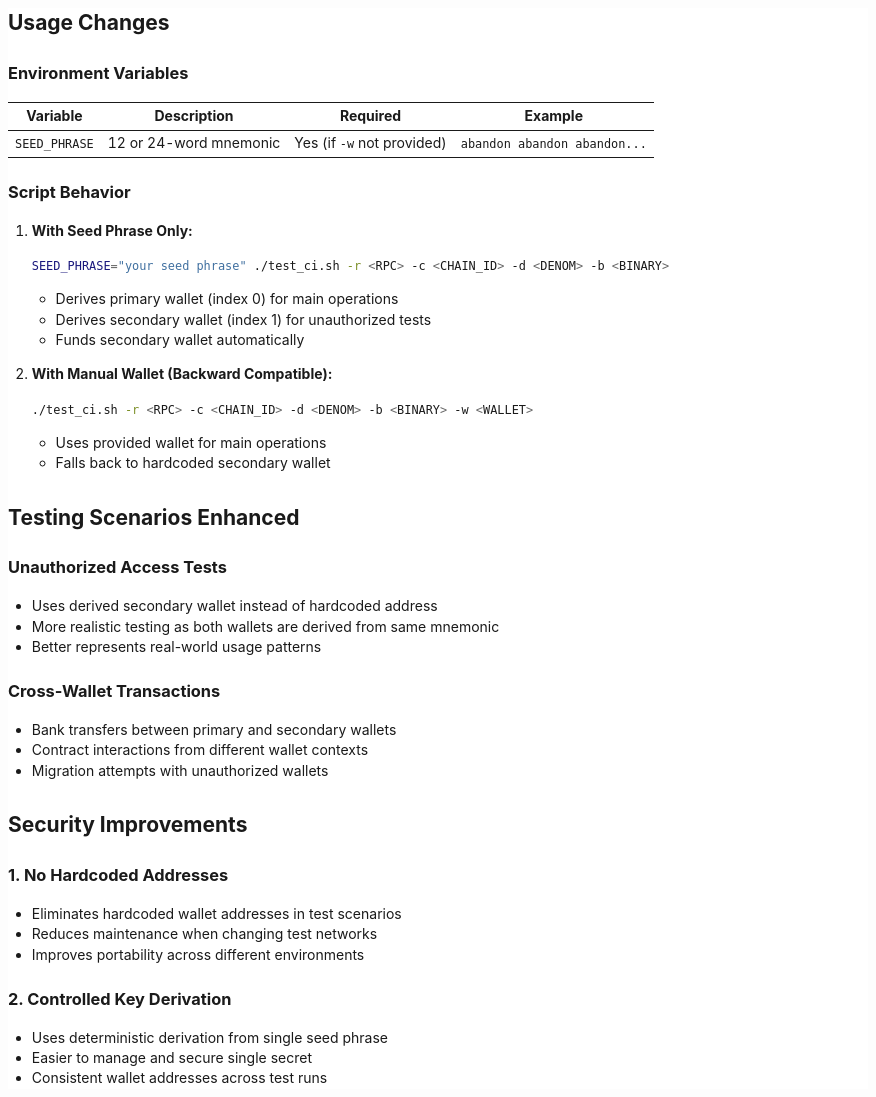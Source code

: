 ## Usage Changes

### Environment Variables

| Variable | Description | Required | Example |
|----------|-------------|----------|---------|
| `SEED_PHRASE` | 12 or 24-word mnemonic | Yes (if `-w` not provided) | `abandon abandon abandon...` |

### Script Behavior

1. **With Seed Phrase Only:**
   ```bash
   SEED_PHRASE="your seed phrase" ./test_ci.sh -r <RPC> -c <CHAIN_ID> -d <DENOM> -b <BINARY>
   ```
   - Derives primary wallet (index 0) for main operations
   - Derives secondary wallet (index 1) for unauthorized tests
   - Funds secondary wallet automatically

2. **With Manual Wallet (Backward Compatible):**
   ```bash
   ./test_ci.sh -r <RPC> -c <CHAIN_ID> -d <DENOM> -b <BINARY> -w <WALLET>
   ```
   - Uses provided wallet for main operations
   - Falls back to hardcoded secondary wallet

## Testing Scenarios Enhanced

### Unauthorized Access Tests
- Uses derived secondary wallet instead of hardcoded address
- More realistic testing as both wallets are derived from same mnemonic
- Better represents real-world usage patterns

### Cross-Wallet Transactions
- Bank transfers between primary and secondary wallets
- Contract interactions from different wallet contexts
- Migration attempts with unauthorized wallets

## Security Improvements

### 1. No Hardcoded Addresses
- Eliminates hardcoded wallet addresses in test scenarios
- Reduces maintenance when changing test networks
- Improves portability across different environments

### 2. Controlled Key Derivation
- Uses deterministic derivation from single seed phrase
- Easier to manage and secure single secret
- Consistent wallet addresses across test runs
